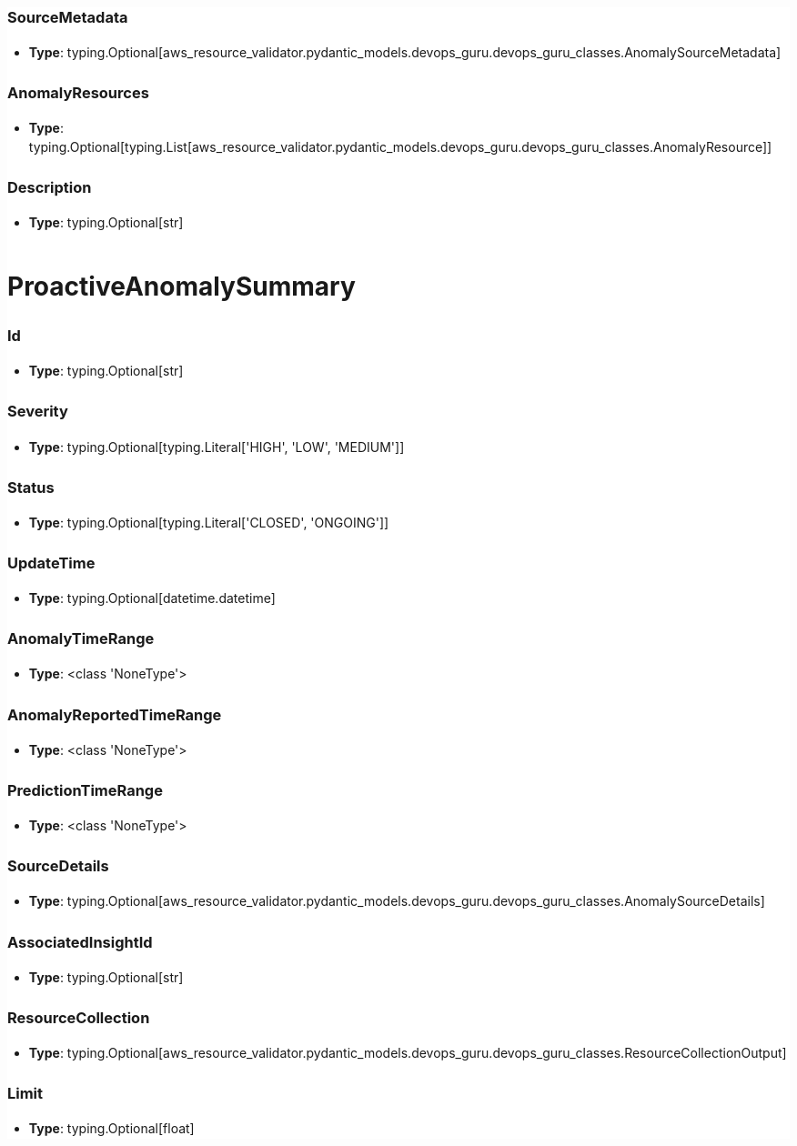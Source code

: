 ### SourceMetadata
- **Type**: typing.Optional[aws_resource_validator.pydantic_models.devops_guru.devops_guru_classes.AnomalySourceMetadata]

### AnomalyResources
- **Type**: typing.Optional[typing.List[aws_resource_validator.pydantic_models.devops_guru.devops_guru_classes.AnomalyResource]]

### Description
- **Type**: typing.Optional[str]


# ProactiveAnomalySummary

### Id
- **Type**: typing.Optional[str]

### Severity
- **Type**: typing.Optional[typing.Literal['HIGH', 'LOW', 'MEDIUM']]

### Status
- **Type**: typing.Optional[typing.Literal['CLOSED', 'ONGOING']]

### UpdateTime
- **Type**: typing.Optional[datetime.datetime]

### AnomalyTimeRange
- **Type**: <class 'NoneType'>

### AnomalyReportedTimeRange
- **Type**: <class 'NoneType'>

### PredictionTimeRange
- **Type**: <class 'NoneType'>

### SourceDetails
- **Type**: typing.Optional[aws_resource_validator.pydantic_models.devops_guru.devops_guru_classes.AnomalySourceDetails]

### AssociatedInsightId
- **Type**: typing.Optional[str]

### ResourceCollection
- **Type**: typing.Optional[aws_resource_validator.pydantic_models.devops_guru.devops_guru_classes.ResourceCollectionOutput]

### Limit
- **Type**: typing.Optional[float]
